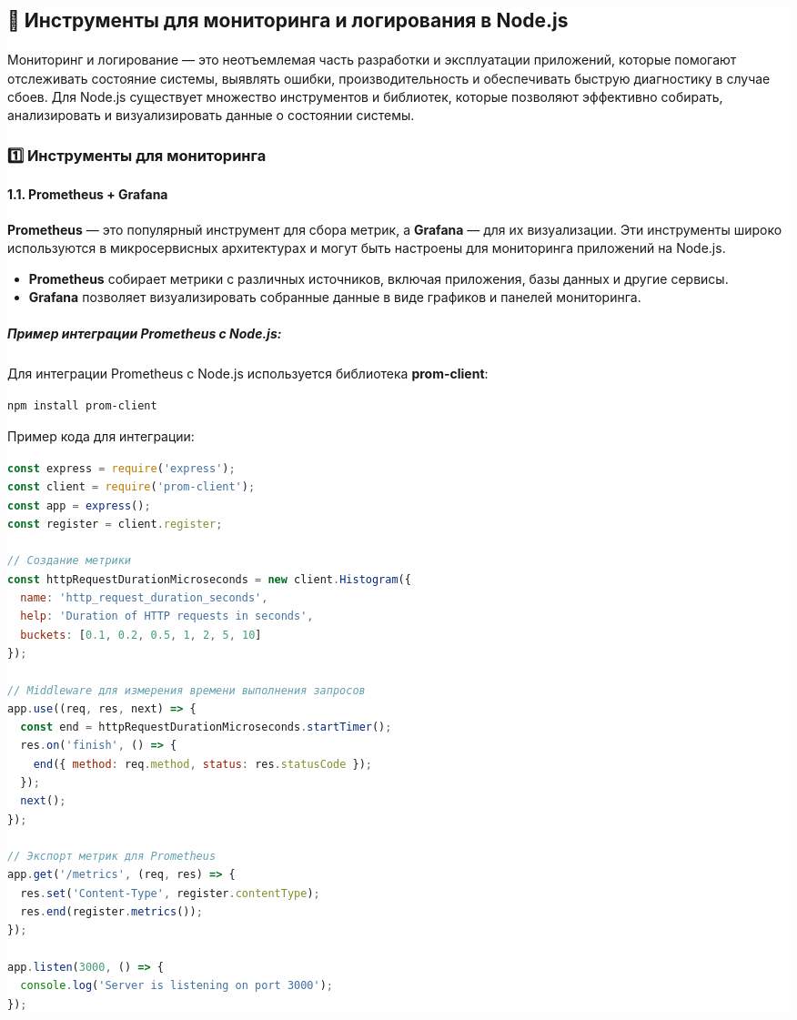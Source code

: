 ## **🔹 Инструменты для мониторинга и логирования в Node.js**

Мониторинг и логирование — это неотъемлемая часть разработки и эксплуатации приложений, которые помогают отслеживать состояние системы, выявлять ошибки, производительность и обеспечивать быструю диагностику в случае сбоев. Для Node.js существует множество инструментов и библиотек, которые позволяют эффективно собирать, анализировать и визуализировать данные о состоянии системы.

### **1️⃣ Инструменты для мониторинга**

#### **1.1. Prometheus + Grafana**
**Prometheus** — это популярный инструмент для сбора метрик, а **Grafana** — для их визуализации. Эти инструменты широко используются в микросервисных архитектурах и могут быть настроены для мониторинга приложений на Node.js.

- **Prometheus** собирает метрики с различных источников, включая приложения, базы данных и другие сервисы.
- **Grafana** позволяет визуализировать собранные данные в виде графиков и панелей мониторинга.
  
##### Пример интеграции Prometheus с Node.js:

Для интеграции Prometheus с Node.js используется библиотека **prom-client**:

```bash
npm install prom-client
```

Пример кода для интеграции:

```javascript
const express = require('express');
const client = require('prom-client');
const app = express();
const register = client.register;

// Создание метрики
const httpRequestDurationMicroseconds = new client.Histogram({
  name: 'http_request_duration_seconds',
  help: 'Duration of HTTP requests in seconds',
  buckets: [0.1, 0.2, 0.5, 1, 2, 5, 10]
});

// Middleware для измерения времени выполнения запросов
app.use((req, res, next) => {
  const end = httpRequestDurationMicroseconds.startTimer();
  res.on('finish', () => {
    end({ method: req.method, status: res.statusCode });
  });
  next();
});

// Экспорт метрик для Prometheus
app.get('/metrics', (req, res) => {
  res.set('Content-Type', register.contentType);
  res.end(register.metrics());
});

app.listen(3000, () => {
  console.log('Server is listening on port 3000');
});
```
